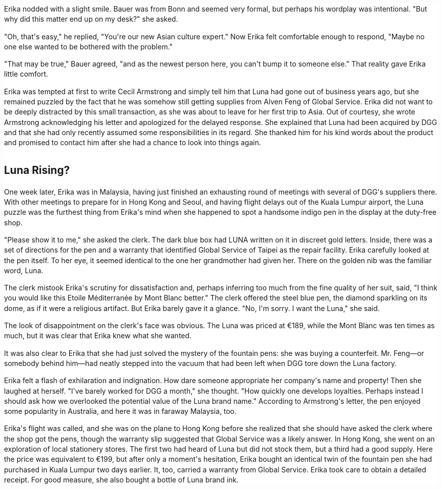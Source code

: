 Erika nodded with a slight smile. Bauer was from Bonn and seemed very formal, but perhaps his wordplay was intentional. "But why did this matter end up on my desk?" she asked.

"Oh, that's easy," he replied, "You're our new Asian culture expert." Now Erika felt comfortable enough to respond, "Maybe no one else wanted to be bothered with the problem."

"That may be true," Bauer agreed, "and as the newest person here, you can't bump it to someone else." That reality gave Erika little comfort.

Erika was tempted at first to write Cecil Armstrong and simply tell him that Luna had gone out of business years ago, but she remained puzzled by the fact that he was somehow still getting supplies from Alven Feng of Global Service. Erika did not want to be deeply distracted by this small transaction, as she was about to leave for her first trip to Asia. Out of courtesy, she wrote Armstrong acknowledging his letter and apologized for the delayed response. She explained that Luna had been acquired by DGG and that she had only recently assumed some responsibilities in its regard. She thanked him for his kind words about the product and promised to contact him after she had a chance to look into things again.

## Luna Rising?

One week later, Erika was in Malaysia, having just finished an exhausting round of meetings with several of DGG's suppliers there. With other meetings to prepare for in Hong Kong and Seoul, and having flight delays out of the Kuala Lumpur airport, the Luna puzzle was the furthest thing from Erika's mind when she happened to spot a handsome indigo pen in the display at the duty-free shop.

"Please show it to me," she asked the clerk. The dark blue box had LUNA written on it in discreet gold letters. Inside, there was a set of directions for the pen and a warranty that identified Global Service of Taipei as the repair facility. Erika carefully looked at the pen itself. To her eye, it seemed identical to the one her grandmother had given her. There on the golden nib was the familiar word, Luna.

The clerk mistook Erika's scrutiny for dissatisfaction and, perhaps inferring too much from the fine quality of her suit, said, "I think you would like this Etoile Méditerranée by Mont Blanc better." The clerk offered the steel blue pen, the diamond sparkling on its dome, as if it were a religious artifact. But Erika barely gave it a glance. "No, I'm sorry. I want the Luna," she said.

The look of disappointment on the clerk's face was obvious. The Luna was priced at €189, while the Mont Blanc was ten times as much, but it was clear that Erika knew what she wanted.

It was also clear to Erika that she had just solved the mystery of the fountain pens: she was buying a counterfeit. Mr. Feng—or somebody behind him—had neatly stepped into the vacuum that had been left when DGG tore down the Luna factory.

Erika felt a flash of exhilaration and indignation. How dare someone appropriate her company's name and property! Then she laughed at herself. "I've barely worked for DGG a month," she thought. "How quickly one develops loyalties. Perhaps instead I should ask how we overlooked the potential value of the Luna brand name." According to Armstrong's letter, the pen enjoyed some popularity in Australia, and here it was in faraway Malaysia, too.

Erika's flight was called, and she was on the plane to Hong Kong before she realized that she should have asked the clerk where the shop got the pens, though the warranty slip suggested that Global Service was a likely answer. In Hong Kong, she went on an exploration of local stationery stores. The first two had heard of Luna but did not stock them, but a third had a good supply. Here the price was equivalent to €199, but after only a moment's hesitation, Erika bought an identical twin of the fountain pen she had purchased in Kuala Lumpur two days earlier. It, too, carried a warranty from Global Service. Erika took care to obtain a detailed receipt. For good measure, she also bought a bottle of Luna brand ink.
